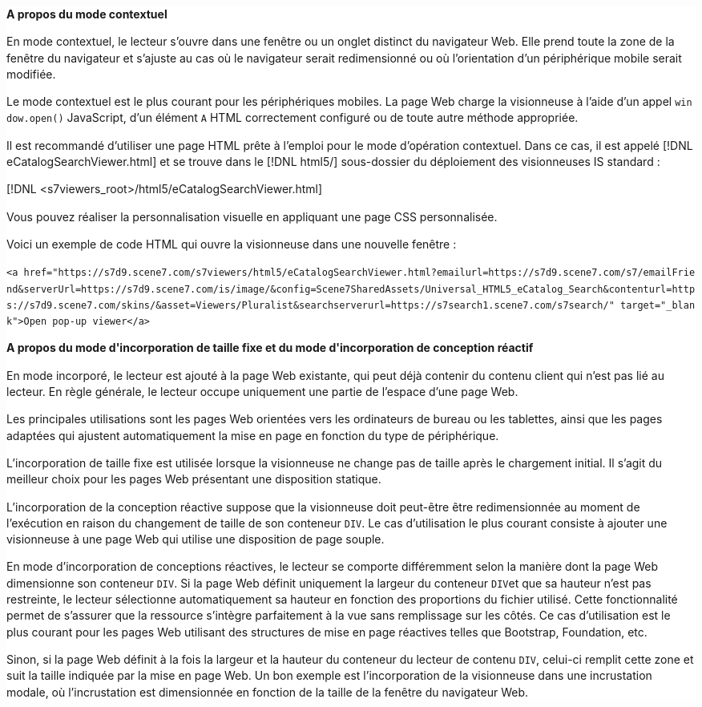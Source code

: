 **A propos du mode contextuel**

En mode contextuel, le lecteur s’ouvre dans une fenêtre ou un onglet distinct du navigateur Web. Elle prend toute la zone de la fenêtre du navigateur et s’ajuste au cas où le navigateur serait redimensionné ou où l’orientation d’un périphérique mobile serait modifiée.

Le mode contextuel est le plus courant pour les périphériques mobiles. La page Web charge la visionneuse à l’aide d’un appel `window.open()` JavaScript, d’un élément `A` HTML correctement configuré ou de toute autre méthode appropriée.

Il est recommandé d’utiliser une page HTML prête à l’emploi pour le mode d’opération contextuel. Dans ce cas, il est appelé [!DNL eCatalogSearchViewer.html] et se trouve dans le [!DNL html5/] sous-dossier du déploiement des visionneuses IS standard :

[!DNL <s7viewers_root>/html5/eCatalogSearchViewer.html]

Vous pouvez réaliser la personnalisation visuelle en appliquant une page CSS personnalisée.

Voici un exemple de code HTML qui ouvre la visionneuse dans une nouvelle fenêtre :

```
<a href="https://s7d9.scene7.com/s7viewers/html5/eCatalogSearchViewer.html?emailurl=https://s7d9.scene7.com/s7/emailFriend&serverUrl=https://s7d9.scene7.com/is/image/&config=Scene7SharedAssets/Universal_HTML5_eCatalog_Search&contenturl=https://s7d9.scene7.com/skins/&asset=Viewers/Pluralist&searchserverurl=https://s7search1.scene7.com/s7search/" target="_blank">Open pop-up viewer</a>
```

**A propos du mode d&#39;incorporation de taille fixe et du mode d&#39;incorporation de conception réactif**

En mode incorporé, le lecteur est ajouté à la page Web existante, qui peut déjà contenir du contenu client qui n’est pas lié au lecteur. En règle générale, le lecteur occupe uniquement une partie de l’espace d’une page Web.

Les principales utilisations sont les pages Web orientées vers les ordinateurs de bureau ou les tablettes, ainsi que les pages adaptées qui ajustent automatiquement la mise en page en fonction du type de périphérique.

L’incorporation de taille fixe est utilisée lorsque la visionneuse ne change pas de taille après le chargement initial. Il s’agit du meilleur choix pour les pages Web présentant une disposition statique.

L’incorporation de la conception réactive suppose que la visionneuse doit peut-être être redimensionnée au moment de l’exécution en raison du changement de taille de son conteneur `DIV`. Le cas d’utilisation le plus courant consiste à ajouter une visionneuse à une page Web qui utilise une disposition de page souple.

En mode d’incorporation de conceptions réactives, le lecteur se comporte différemment selon la manière dont la page Web dimensionne son conteneur `DIV`. Si la page Web définit uniquement la largeur du conteneur `DIV`et que sa hauteur n’est pas restreinte, le lecteur sélectionne automatiquement sa hauteur en fonction des proportions du fichier utilisé. Cette fonctionnalité permet de s’assurer que la ressource s’intègre parfaitement à la vue sans remplissage sur les côtés. Ce cas d’utilisation est le plus courant pour les pages Web utilisant des structures de mise en page réactives telles que Bootstrap, Foundation, etc.

Sinon, si la page Web définit à la fois la largeur et la hauteur du conteneur du lecteur de contenu `DIV`, celui-ci remplit cette zone et suit la taille indiquée par la mise en page Web. Un bon exemple est l’incorporation de la visionneuse dans une incrustation modale, où l’incrustation est dimensionnée en fonction de la taille de la fenêtre du navigateur Web.
